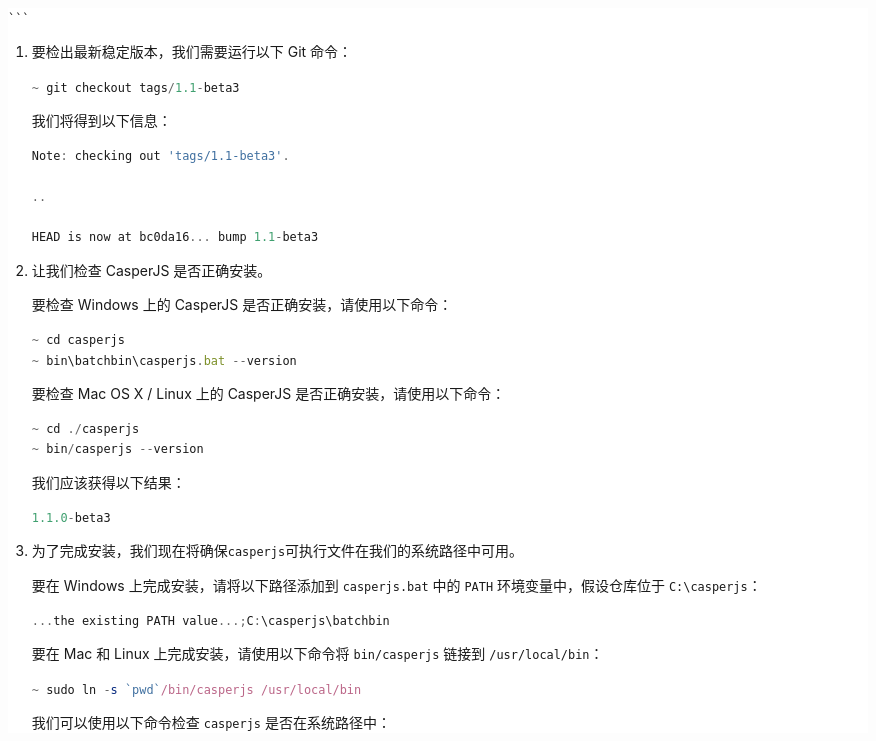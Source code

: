     ```

1.  要检出最新稳定版本，我们需要运行以下 Git 命令：

    ```js
    ~ git checkout tags/1.1-beta3

    ```

    我们将得到以下信息：

    ```js
    Note: checking out 'tags/1.1-beta3'.

    ..

    HEAD is now at bc0da16... bump 1.1-beta3

    ```

1.  让我们检查 CasperJS 是否正确安装。

    要检查 Windows 上的 CasperJS 是否正确安装，请使用以下命令：

    ```js
    ~ cd casperjs
    ~ bin\batchbin\casperjs.bat --version

    ```

    要检查 Mac OS X / Linux 上的 CasperJS 是否正确安装，请使用以下命令：

    ```js
    ~ cd ./casperjs
    ~ bin/casperjs --version

    ```

    我们应该获得以下结果：

    ```js
    1.1.0-beta3

    ```

1.  为了完成安装，我们现在将确保`casperjs`可执行文件在我们的系统路径中可用。

    要在 Windows 上完成安装，请将以下路径添加到 `casperjs.bat` 中的 `PATH` 环境变量中，假设仓库位于 `C:\casperjs`：

    ```js
    ...the existing PATH value...;C:\casperjs\batchbin

    ```

    要在 Mac 和 Linux 上完成安装，请使用以下命令将 `bin/casperjs` 链接到 `/usr/local/bin`：

    ```js
    ~ sudo ln -s `pwd`/bin/casperjs /usr/local/bin

    ```

    我们可以使用以下命令检查 `casperjs` 是否在系统路径中：
